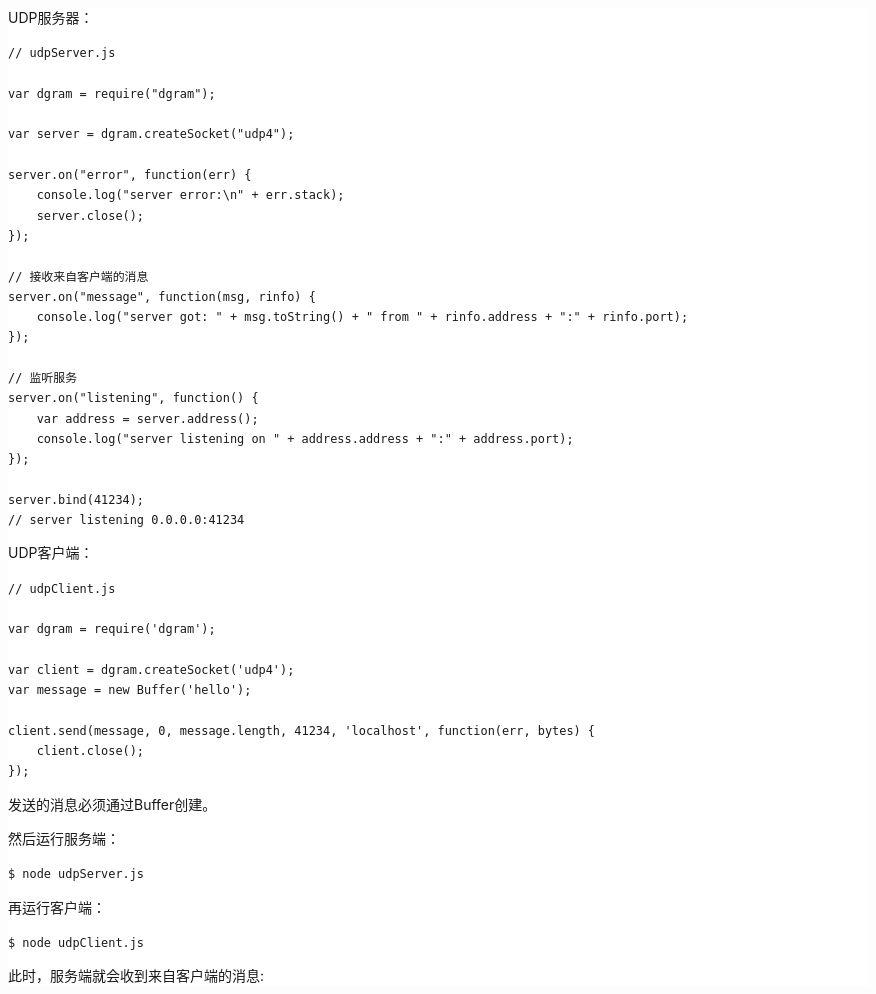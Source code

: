 UDP服务器：

```
// udpServer.js

var dgram = require("dgram");

var server = dgram.createSocket("udp4");

server.on("error", function(err) {
    console.log("server error:\n" + err.stack);
    server.close();
});

// 接收来自客户端的消息
server.on("message", function(msg, rinfo) {
    console.log("server got: " + msg.toString() + " from " + rinfo.address + ":" + rinfo.port);
});

// 监听服务
server.on("listening", function() {
    var address = server.address();
    console.log("server listening on " + address.address + ":" + address.port);
});

server.bind(41234);
// server listening 0.0.0.0:41234
```
UDP客户端：

```
// udpClient.js

var dgram = require('dgram');

var client = dgram.createSocket('udp4');
var message = new Buffer('hello');

client.send(message, 0, message.length, 41234, 'localhost', function(err, bytes) {
    client.close();
});
```
发送的消息必须通过Buffer创建。

然后运行服务端：

```
$ node udpServer.js
```
再运行客户端：

```
$ node udpClient.js
```
此时，服务端就会收到来自客户端的消息:
